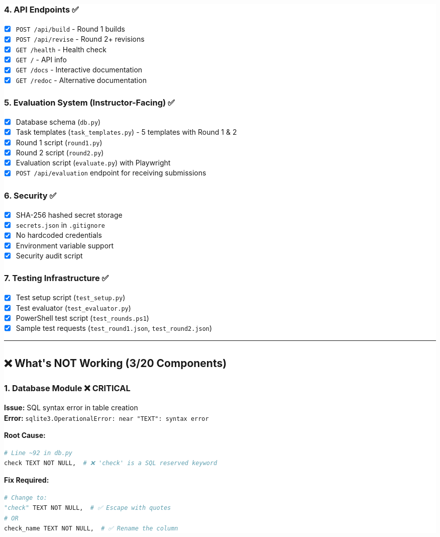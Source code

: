 ### 4. API Endpoints ✅
- [x] `POST /api/build` - Round 1 builds
- [x] `POST /api/revise` - Round 2+ revisions
- [x] `GET /health` - Health check
- [x] `GET /` - API info
- [x] `GET /docs` - Interactive documentation
- [x] `GET /redoc` - Alternative documentation

### 5. Evaluation System (Instructor-Facing) ✅
- [x] Database schema (`db.py`)
- [x] Task templates (`task_templates.py`) - 5 templates with Round 1 & 2
- [x] Round 1 script (`round1.py`)
- [x] Round 2 script (`round2.py`)
- [x] Evaluation script (`evaluate.py`) with Playwright
- [x] `POST /api/evaluation` endpoint for receiving submissions

### 6. Security ✅
- [x] SHA-256 hashed secret storage
- [x] `secrets.json` in `.gitignore`
- [x] No hardcoded credentials
- [x] Environment variable support
- [x] Security audit script

### 7. Testing Infrastructure ✅
- [x] Test setup script (`test_setup.py`)
- [x] Test evaluator (`test_evaluator.py`)
- [x] PowerShell test script (`test_rounds.ps1`)
- [x] Sample test requests (`test_round1.json`, `test_round2.json`)

---

## ❌ What's NOT Working (3/20 Components)

### 1. Database Module ❌ **CRITICAL**
**Issue:** SQL syntax error in table creation  
**Error:** `sqlite3.OperationalError: near "TEXT": syntax error`

**Root Cause:**
```python
# Line ~92 in db.py
check TEXT NOT NULL,  # ❌ 'check' is a SQL reserved keyword
```

**Fix Required:**
```python
# Change to:
"check" TEXT NOT NULL,  # ✅ Escape with quotes
# OR
check_name TEXT NOT NULL,  # ✅ Rename the column
```
